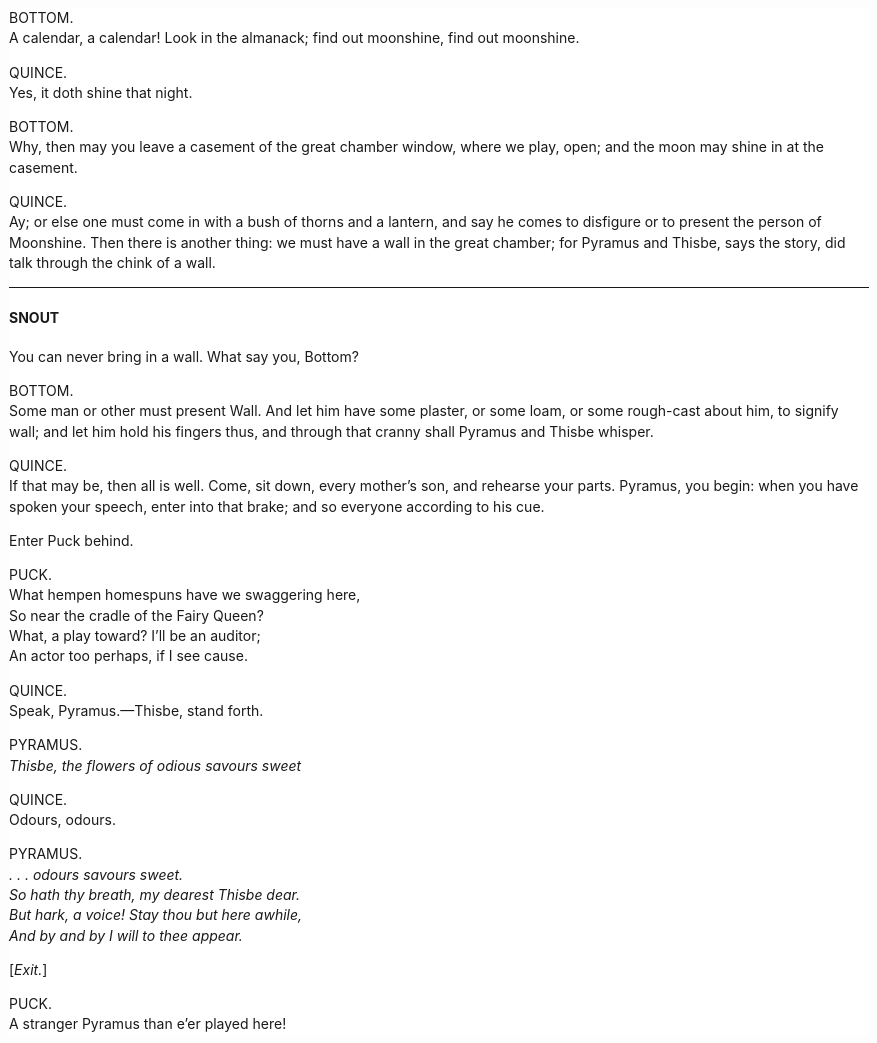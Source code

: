 BOTTOM.  
A calendar, a calendar! Look in the almanack; find out moonshine, find out moonshine.

QUINCE.  
Yes, it doth shine that night.

BOTTOM.  
Why, then may you leave a casement of the great chamber window, where we play, open; and the moon may shine in at the casement.

QUINCE.  
Ay; or else one must come in with a bush of thorns and a lantern, and say he comes to disfigure or to present the person of Moonshine. Then there is another thing: we must have a wall in the great chamber; for Pyramus and Thisbe, says the story, did talk through the chink of a wall.

---

#### SNOUT  

You can never bring in a wall. What say you, Bottom?

BOTTOM.  
Some man or other must present Wall. And let him have some plaster, or some loam, or some rough-cast about him, to signify wall; and let him hold his fingers thus, and through that cranny shall Pyramus and Thisbe whisper.

QUINCE.  
If that may be, then all is well. Come, sit down, every mother’s son, and rehearse your parts. Pyramus, you begin: when you have spoken your speech, enter into that brake; and so everyone according to his cue.

Enter Puck behind.

PUCK.  
What hempen homespuns have we swaggering here,  
So near the cradle of the Fairy Queen?  
What, a play toward? I’ll be an auditor;  
An actor too perhaps, if I see cause.

QUINCE.  
Speak, Pyramus.—Thisbe, stand forth.

PYRAMUS.  
_Thisbe, the flowers of odious savours sweet_

QUINCE.  
Odours, odours.

PYRAMUS.  
_. . . odours savours sweet.  
So hath thy breath, my dearest Thisbe dear.  
But hark, a voice! Stay thou but here awhile,  
And by and by I will to thee appear._

\[_Exit._\]

PUCK.  
A stranger Pyramus than e’er played here!
